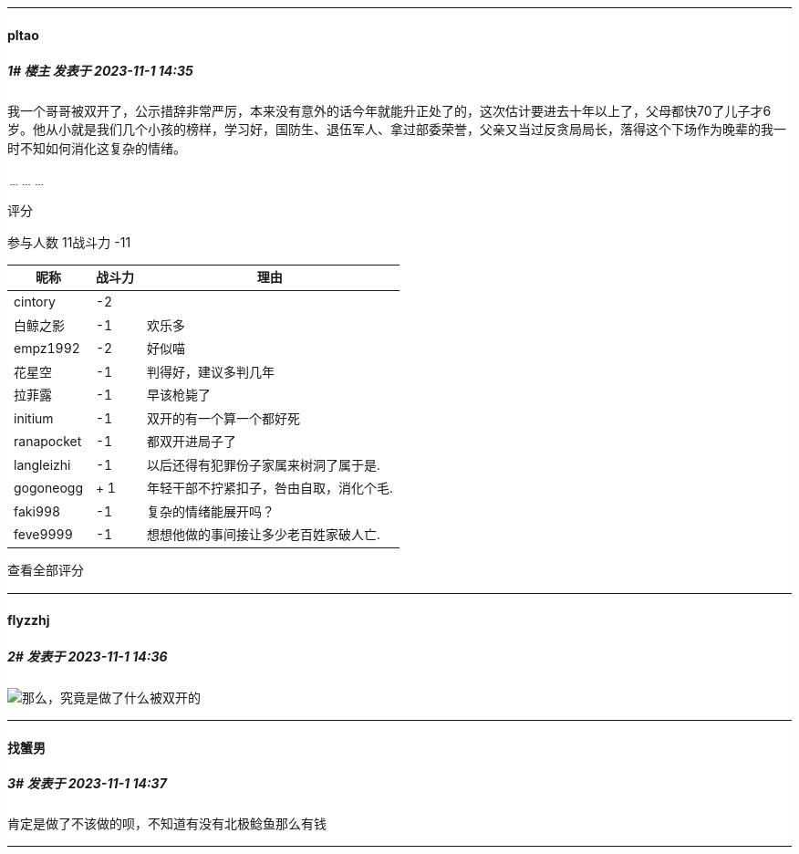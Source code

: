 
*****

####  pltao  
##### 1#       楼主       发表于 2023-11-1 14:35

我一个哥哥被双开了，公示措辞非常严厉，本来没有意外的话今年就能升正处了的，这次估计要进去十年以上了，父母都快70了儿子才6岁。他从小就是我们几个小孩的榜样，学习好，国防生、退伍军人、拿过部委荣誉，父亲又当过反贪局局长，落得这个下场作为晚辈的我一时不知如何消化这复杂的情绪。

﹍﹍﹍

评分

 参与人数 11战斗力 -11

|昵称|战斗力|理由|
|----|---|---|
| cintory|-2||
| 白鲸之影|-1|欢乐多|
| empz1992|-2|好似喵|
| 花星空|-1|判得好，建议多判几年|
| 拉菲露|-1|早该枪毙了|
| initium|-1|双开的有一个算一个都好死|
| ranapocket|-1|都双开进局子了|
| langleizhi|-1|以后还得有犯罪份子家属来树洞了属于是.|
| gogoneogg| + 1|年轻干部不拧紧扣子，咎由自取，消化个毛.|
| faki998|-1|复杂的情绪能展开吗？|
| feve9999|-1|想想他做的事间接让多少老百姓家破人亡.|

查看全部评分

*****

####  flyzzhj  
##### 2#       发表于 2023-11-1 14:36

<img src="https://static.saraba1st.com/image/smiley/face2017/001.png" referrerpolicy="no-referrer">那么，究竟是做了什么被双开的

*****

####  找蟹男  
##### 3#       发表于 2023-11-1 14:37

肯定是做了不该做的呗，不知道有没有北极鲶鱼那么有钱

*****
